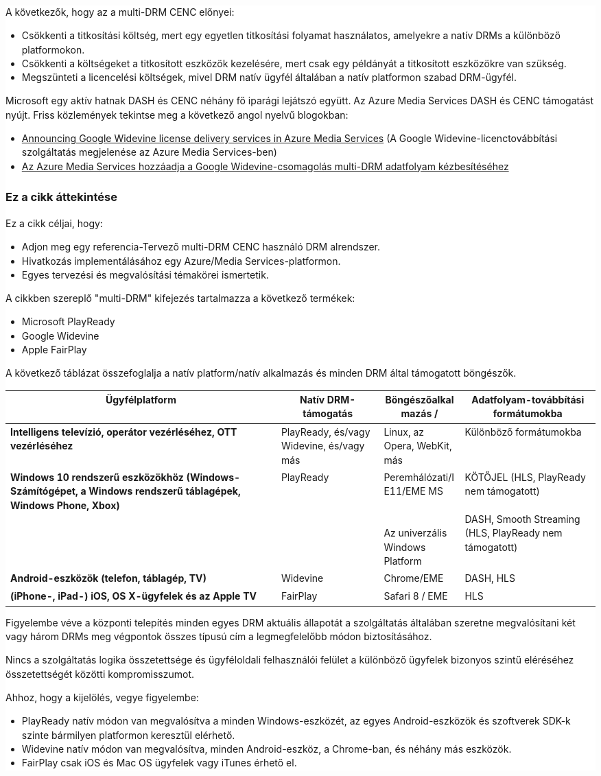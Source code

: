 A következők, hogy az a multi-DRM CENC előnyei:

* Csökkenti a titkosítási költség, mert egy egyetlen titkosítási folyamat használatos, amelyekre a natív DRMs a különböző platformokon.
* Csökkenti a költségeket a titkosított eszközök kezelésére, mert csak egy példányát a titkosított eszközökre van szükség.
* Megszünteti a licencelési költségek, mivel DRM natív ügyfél általában a natív platformon szabad DRM-ügyfél.

Microsoft egy aktív hatnak DASH és CENC néhány fő iparági lejátszó együtt. Az Azure Media Services DASH és CENC támogatást nyújt. Friss közlemények tekintse meg a következő angol nyelvű blogokban:

*  [Announcing Google Widevine license delivery services in Azure Media Services](https://azure.microsoft.com/blog/announcing-general-availability-of-google-widevine-license-services/) (A Google Widevine-licenctovábbítási szolgáltatás megjelenése az Azure Media Services-ben)
* [Az Azure Media Services hozzáadja a Google Widevine-csomagolás multi-DRM adatfolyam kézbesítéséhez](https://azure.microsoft.com/blog/azure-media-services-adds-google-widevine-packaging-for-delivering-multi-drm-stream/)  

### <a name="overview-of-this-article"></a>Ez a cikk áttekintése
Ez a cikk céljai, hogy:

* Adjon meg egy referencia-Tervező multi-DRM CENC használó DRM alrendszer.
* Hivatkozás implementálásához egy Azure/Media Services-platformon.
* Egyes tervezési és megvalósítási témakörei ismertetik.

A cikkben szereplő "multi-DRM" kifejezés tartalmazza a következő termékek:

* Microsoft PlayReady
* Google Widevine
* Apple FairPlay 

A következő táblázat összefoglalja a natív platform/natív alkalmazás és minden DRM által támogatott böngészők.

| **Ügyfélplatform** | **Natív DRM-támogatás** | **Böngészőalkalmazás /** | **Adatfolyam-továbbítási formátumokba** |
| --- | --- | --- | --- |
| **Intelligens televízió, operátor vezérléséhez, OTT vezérléséhez** |PlayReady, és/vagy Widevine, és/vagy más |Linux, az Opera, WebKit, más |Különböző formátumokba |
| **Windows 10 rendszerű eszközökhöz (Windows-Számítógépet, a Windows rendszerű táblagépek, Windows Phone, Xbox)** |PlayReady |Peremhálózati/IE11/EME MS<br/><br/><br/>Az univerzális Windows Platform |KÖTŐJEL (HLS, PlayReady nem támogatott)<br/><br/>DASH, Smooth Streaming (HLS, PlayReady nem támogatott) |
| **Android-eszközök (telefon, táblagép, TV)** |Widevine |Chrome/EME |DASH, HLS |
| **(iPhone-, iPad-) iOS, OS X-ügyfelek és az Apple TV** |FairPlay |Safari 8 / EME |HLS |


Figyelembe véve a központi telepítés minden egyes DRM aktuális állapotát a szolgáltatás általában szeretne megvalósítani két vagy három DRMs meg végpontok összes típusú cím a legmegfelelőbb módon biztosításához.

Nincs a szolgáltatás logika összetettsége és ügyféloldali felhasználói felület a különböző ügyfelek bizonyos szintű eléréséhez összetettségét közötti kompromisszumot.

Ahhoz, hogy a kijelölés, vegye figyelembe:

* PlayReady natív módon van megvalósítva a minden Windows-eszközét, az egyes Android-eszközök és szoftverek SDK-k szinte bármilyen platformon keresztül elérhető.
* Widevine natív módon van megvalósítva, minden Android-eszköz, a Chrome-ban, és néhány más eszközök.
* FairPlay csak iOS és Mac OS ügyfelek vagy iTunes érhető el.
